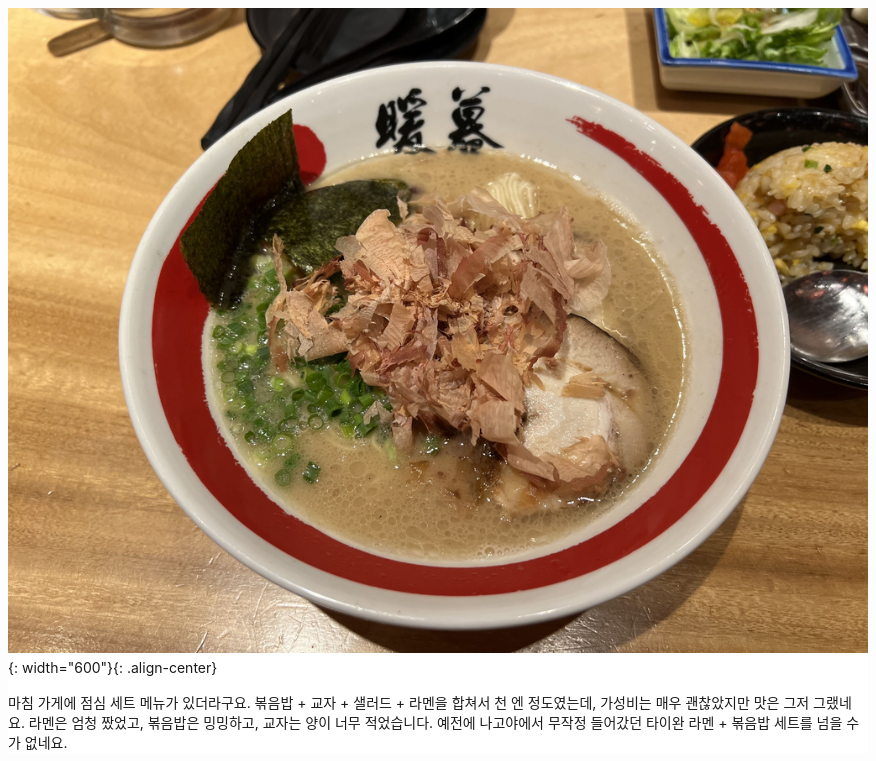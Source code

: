 ![](/assets/images/Travel/025/23.jpg){: width="600"}{: .align-center}

마침 가게에 점심 세트 메뉴가 있더라구요. 볶음밥 + 교자 + 샐러드 + 라멘을 합쳐서 천 엔 정도였는데, 가성비는 매우 괜찮았지만 맛은 그저 그랬네요. 라멘은 엄청 짰었고, 볶음밥은 밍밍하고, 교자는 양이 너무 적었습니다. 예전에 나고야에서 무작정 들어갔던 타이완 라멘 + 볶음밥 세트를 넘을 수가 없네요.
